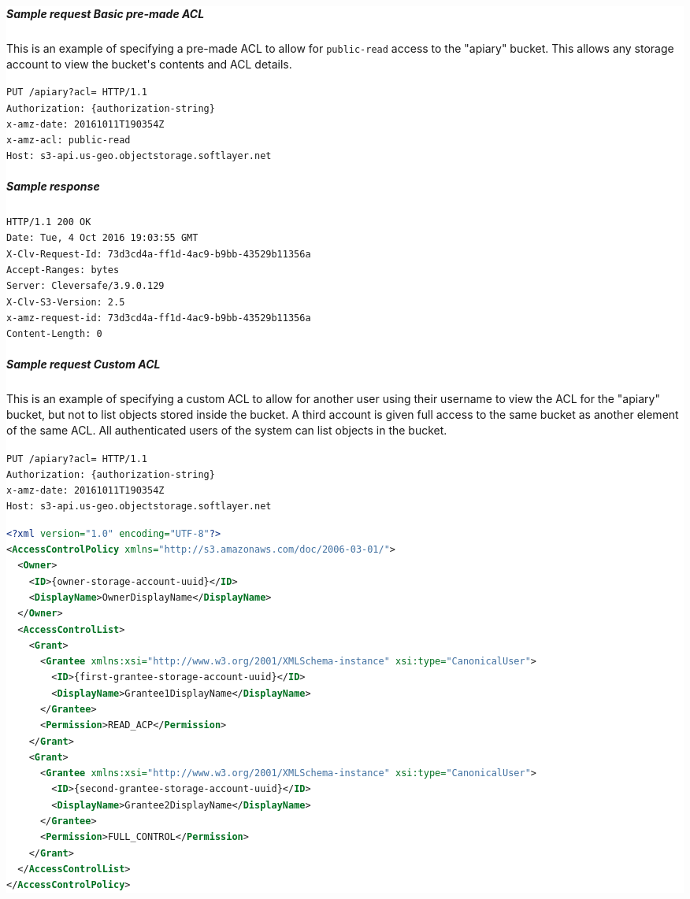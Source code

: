 ##### Sample request Basic pre-made ACL

This is an example of specifying a pre-made ACL to allow for `public-read` access to the "apiary" bucket. This allows any storage account to view the bucket's contents and ACL details.

```http
PUT /apiary?acl= HTTP/1.1
Authorization: {authorization-string}
x-amz-date: 20161011T190354Z
x-amz-acl: public-read
Host: s3-api.us-geo.objectstorage.softlayer.net
```

##### Sample response

```http
HTTP/1.1 200 OK
Date: Tue, 4 Oct 2016 19:03:55 GMT
X-Clv-Request-Id: 73d3cd4a-ff1d-4ac9-b9bb-43529b11356a
Accept-Ranges: bytes
Server: Cleversafe/3.9.0.129
X-Clv-S3-Version: 2.5
x-amz-request-id: 73d3cd4a-ff1d-4ac9-b9bb-43529b11356a
Content-Length: 0
```

##### Sample request Custom ACL

This is an example of specifying a custom ACL to allow for another user using their username to view the ACL for the "apiary" bucket, but not to list objects stored inside the bucket. A third account is given full access to the same bucket as another element of the same ACL.  All authenticated users of the system can list objects in the bucket.

```http
PUT /apiary?acl= HTTP/1.1
Authorization: {authorization-string}
x-amz-date: 20161011T190354Z
Host: s3-api.us-geo.objectstorage.softlayer.net
```
```xml
<?xml version="1.0" encoding="UTF-8"?>
<AccessControlPolicy xmlns="http://s3.amazonaws.com/doc/2006-03-01/">
  <Owner>
    <ID>{owner-storage-account-uuid}</ID>
    <DisplayName>OwnerDisplayName</DisplayName>
  </Owner>
  <AccessControlList>
    <Grant>
      <Grantee xmlns:xsi="http://www.w3.org/2001/XMLSchema-instance" xsi:type="CanonicalUser">
        <ID>{first-grantee-storage-account-uuid}</ID>
        <DisplayName>Grantee1DisplayName</DisplayName>
      </Grantee>
      <Permission>READ_ACP</Permission>
    </Grant>
    <Grant>
      <Grantee xmlns:xsi="http://www.w3.org/2001/XMLSchema-instance" xsi:type="CanonicalUser">
        <ID>{second-grantee-storage-account-uuid}</ID>
        <DisplayName>Grantee2DisplayName</DisplayName>
      </Grantee>
      <Permission>FULL_CONTROL</Permission>
    </Grant>
  </AccessControlList>
</AccessControlPolicy>
```

